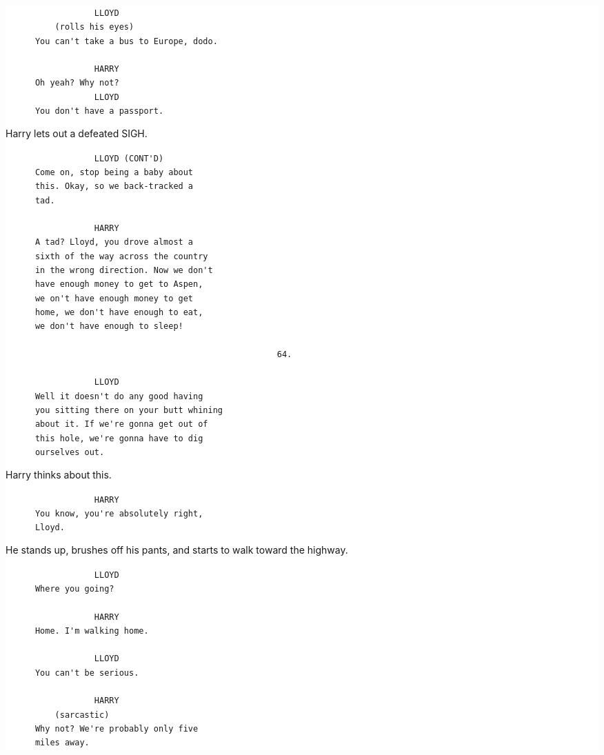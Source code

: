                       LLOYD
              (rolls his eyes)
          You can't take a bus to Europe, dodo.

                      HARRY
          Oh yeah? Why not?
                      LLOYD
          You don't have a passport.

Harry lets out a defeated SIGH.

                      LLOYD (CONT'D)
          Come on, stop being a baby about
          this. Okay, so we back-tracked a
          tad.

                      HARRY
          A tad? Lloyd, you drove almost a
          sixth of the way across the country
          in the wrong direction. Now we don't
          have enough money to get to Aspen,
          we on't have enough money to get
          home, we don't have enough to eat,
          we don't have enough to sleep!

                                                           64.

                      LLOYD
          Well it doesn't do any good having
          you sitting there on your butt whining
          about it. If we're gonna get out of
          this hole, we're gonna have to dig
          ourselves out.

Harry thinks about this.

                      HARRY
          You know, you're absolutely right,
          Lloyd.

He stands up, brushes off his pants, and starts to walk toward
the highway.

                      LLOYD
          Where you going?

                      HARRY
          Home. I'm walking home.

                      LLOYD
          You can't be serious.

                      HARRY
              (sarcastic)
          Why not? We're probably only five
          miles away.

